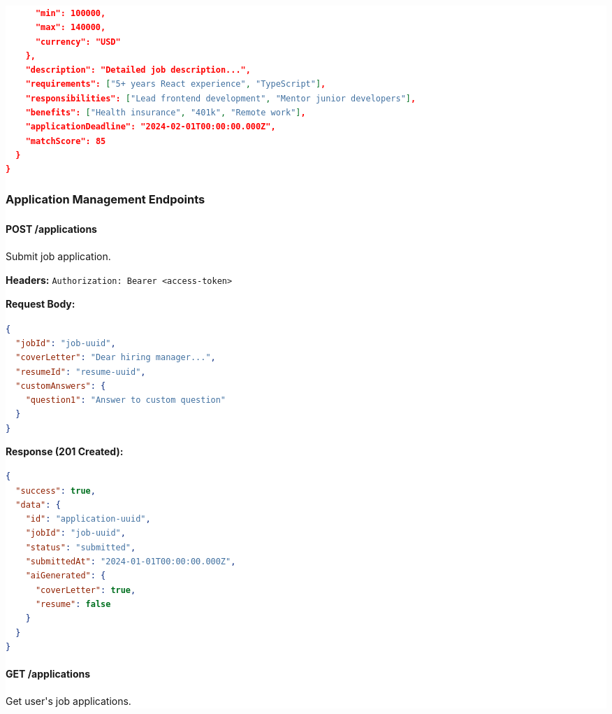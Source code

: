 ```json
      "min": 100000,
      "max": 140000,
      "currency": "USD"
    },
    "description": "Detailed job description...",
    "requirements": ["5+ years React experience", "TypeScript"],
    "responsibilities": ["Lead frontend development", "Mentor junior developers"],
    "benefits": ["Health insurance", "401k", "Remote work"],
    "applicationDeadline": "2024-02-01T00:00:00.000Z",
    "matchScore": 85
  }
}
```

### Application Management Endpoints

#### POST /applications
Submit job application.

**Headers:** `Authorization: Bearer <access-token>`

**Request Body:**
```json
{
  "jobId": "job-uuid",
  "coverLetter": "Dear hiring manager...",
  "resumeId": "resume-uuid",
  "customAnswers": {
    "question1": "Answer to custom question"
  }
}
```

**Response (201 Created):**
```json
{
  "success": true,
  "data": {
    "id": "application-uuid",
    "jobId": "job-uuid",
    "status": "submitted",
    "submittedAt": "2024-01-01T00:00:00.000Z",
    "aiGenerated": {
      "coverLetter": true,
      "resume": false
    }
  }
}
```

#### GET /applications
Get user's job applications.

